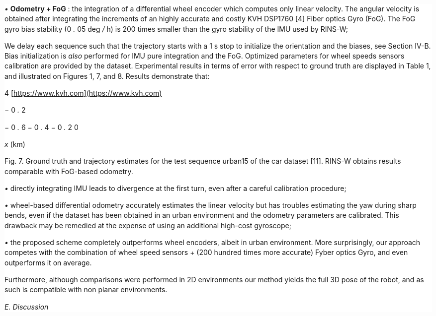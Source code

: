 _•_ **Odometry + FoG** : the integration of a differential
wheel encoder which computes only linear velocity.
The angular velocity is obtained after integrating the
increments of an highly accurate and costly KVH DSP1760 [4] Fiber optics Gyro (FoG). The FoG gyro bias
stability (0 _._ 05 deg _/_ h) is 200 times smaller than the gyro
stability of the IMU used by RINS-W;

We delay each sequence such that the trajectory starts
with a 1 s stop to initialize the orientation and the biases,
see Section IV-B. Bias initialization is _also_ performed for
IMU pure integration and the FoG. Optimized parameters for
wheel speeds sensors calibration are provided by the dataset.
Experimental results in terms of error with respect to
ground truth are displayed in Table 1, and illustrated on
Figures 1, 7, and 8. Results demonstrate that:


4 [https://www.kvh.com](https://www.kvh.com)



_−_ 0 _._ 2


_−_ 0 _._ 6 _−_ 0 _._ 4 _−_ 0 _._ 2 0


_x_ (km)


Fig. 7. Ground truth and trajectory estimates for the test sequence urban15
of the car dataset [11]. RINS-W obtains results comparable with FoG-based
odometry.


_•_
directly integrating IMU leads to divergence at the first
turn, even after a careful calibration procedure;

_•_ wheel-based differential odometry accurately estimates
the linear velocity but has troubles estimating the yaw
during sharp bends, even if the dataset has been obtained
in an urban environment and the odometry parameters
are calibrated. This drawback may be remedied at the
expense of using an additional high-cost gyroscope;

_•_ the proposed scheme completely outperforms wheel encoders, albeit in urban environment. More surprisingly,
our approach competes with the combination of wheel
speed sensors + (200 hundred times more accurate)
Fyber optics Gyro, and even outperforms it on average.

Furthermore, although comparisons were performed in 2D
environments our method yields the full 3D pose of the robot,
and as such is compatible with non planar environments.


_E. Discussion_
